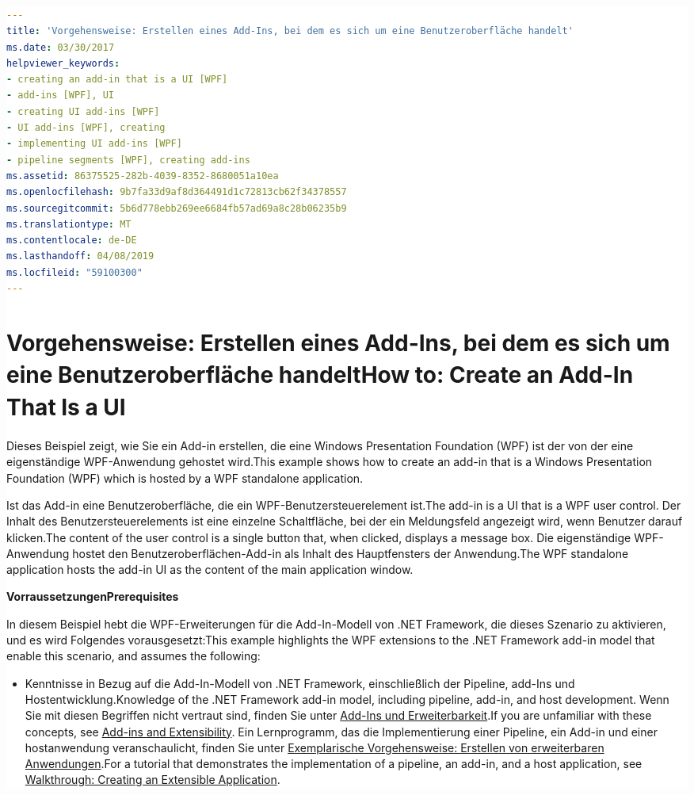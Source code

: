 ```yaml
---
title: 'Vorgehensweise: Erstellen eines Add-Ins, bei dem es sich um eine Benutzeroberfläche handelt'
ms.date: 03/30/2017
helpviewer_keywords:
- creating an add-in that is a UI [WPF]
- add-ins [WPF], UI
- creating UI add-ins [WPF]
- UI add-ins [WPF], creating
- implementing UI add-ins [WPF]
- pipeline segments [WPF], creating add-ins
ms.assetid: 86375525-282b-4039-8352-8680051a10ea
ms.openlocfilehash: 9b7fa33d9af8d364491d1c72813cb62f34378557
ms.sourcegitcommit: 5b6d778ebb269ee6684fb57ad69a8c28b06235b9
ms.translationtype: MT
ms.contentlocale: de-DE
ms.lasthandoff: 04/08/2019
ms.locfileid: "59100300"
---
```

# <a name="how-to-create-an-add-in-that-is-a-ui"></a><span data-ttu-id="a440f-102">Vorgehensweise: Erstellen eines Add-Ins, bei dem es sich um eine Benutzeroberfläche handelt</span><span class="sxs-lookup"><span data-stu-id="a440f-102">How to: Create an Add-In That Is a UI</span></span>
<span data-ttu-id="a440f-103">Dieses Beispiel zeigt, wie Sie ein Add-in erstellen, die eine Windows Presentation Foundation (WPF) ist der von der eine eigenständige WPF-Anwendung gehostet wird.</span><span class="sxs-lookup"><span data-stu-id="a440f-103">This example shows how to create an add-in that is a Windows Presentation Foundation (WPF) which is hosted by a WPF standalone application.</span></span>  
  
 <span data-ttu-id="a440f-104">Ist das Add-in eine Benutzeroberfläche, die ein WPF-Benutzersteuerelement ist.</span><span class="sxs-lookup"><span data-stu-id="a440f-104">The add-in is a UI that is a WPF user control.</span></span> <span data-ttu-id="a440f-105">Der Inhalt des Benutzersteuerelements ist eine einzelne Schaltfläche, bei der ein Meldungsfeld angezeigt wird, wenn Benutzer darauf klicken.</span><span class="sxs-lookup"><span data-stu-id="a440f-105">The content of the user control is a single button that, when clicked, displays a message box.</span></span> <span data-ttu-id="a440f-106">Die eigenständige WPF-Anwendung hostet den Benutzeroberflächen-Add-in als Inhalt des Hauptfensters der Anwendung.</span><span class="sxs-lookup"><span data-stu-id="a440f-106">The WPF standalone application hosts the add-in UI as the content of the main application window.</span></span>  
  
 **<span data-ttu-id="a440f-107">Vorraussetzungen</span><span class="sxs-lookup"><span data-stu-id="a440f-107">Prerequisites</span></span>**  
  
 <span data-ttu-id="a440f-108">In diesem Beispiel hebt die WPF-Erweiterungen für die Add-In-Modell von .NET Framework, die dieses Szenario zu aktivieren, und es wird Folgendes vorausgesetzt:</span><span class="sxs-lookup"><span data-stu-id="a440f-108">This example highlights the WPF extensions to the .NET Framework add-in model that enable this scenario, and assumes the following:</span></span>  
  
-   <span data-ttu-id="a440f-109">Kenntnisse in Bezug auf die Add-In-Modell von .NET Framework, einschließlich der Pipeline, add-Ins und Hostentwicklung.</span><span class="sxs-lookup"><span data-stu-id="a440f-109">Knowledge of the .NET Framework add-in model, including pipeline, add-in, and host development.</span></span> <span data-ttu-id="a440f-110">Wenn Sie mit diesen Begriffen nicht vertraut sind, finden Sie unter [Add-Ins und Erweiterbarkeit](/previous-versions/dotnet/netframework-4.0/bb384200(v%3dvs.100)).</span><span class="sxs-lookup"><span data-stu-id="a440f-110">If you are unfamiliar with these concepts, see [Add-ins and Extensibility](/previous-versions/dotnet/netframework-4.0/bb384200(v%3dvs.100)).</span></span> <span data-ttu-id="a440f-111">Ein Lernprogramm, das die Implementierung einer Pipeline, ein Add-in und einer hostanwendung veranschaulicht, finden Sie unter [Exemplarische Vorgehensweise: Erstellen von erweiterbaren Anwendungen](/previous-versions/dotnet/netframework-4.0/bb788290(v%3dvs.100)).</span><span class="sxs-lookup"><span data-stu-id="a440f-111">For a tutorial that demonstrates the implementation of a pipeline, an add-in, and a host application, see [Walkthrough: Creating an Extensible Application](/previous-versions/dotnet/netframework-4.0/bb788290(v%3dvs.100)).</span></span>  